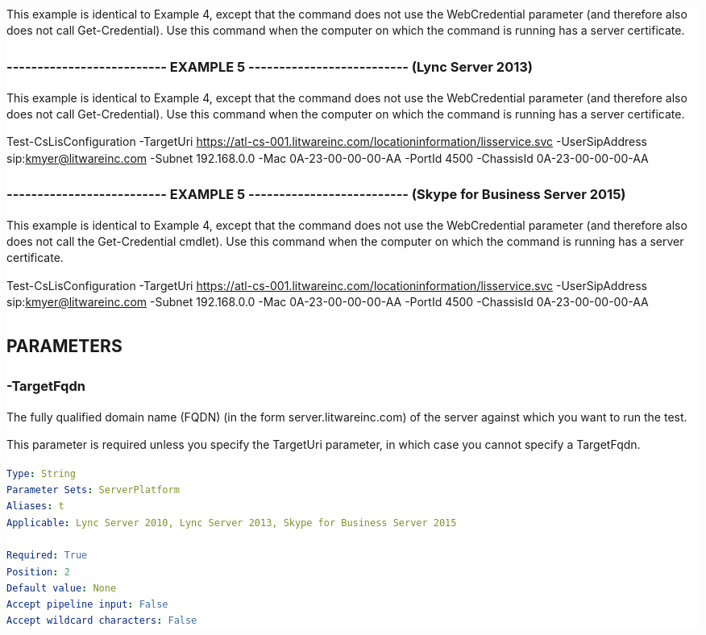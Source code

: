 This example is identical to Example 4, except that the command does not use the WebCredential parameter (and therefore also does not call Get-Credential).
Use this command when the computer on which the command is running has a server certificate.

### -------------------------- EXAMPLE 5 -------------------------- (Lync Server 2013)
```

```

This example is identical to Example 4, except that the command does not use the WebCredential parameter (and therefore also does not call Get-Credential).
Use this command when the computer on which the command is running has a server certificate.

Test-CsLisConfiguration -TargetUri https://atl-cs-001.litwareinc.com/locationinformation/lisservice.svc -UserSipAddress sip:kmyer@litwareinc.com -Subnet 192.168.0.0 -Mac 0A-23-00-00-00-AA -PortId 4500 -ChassisId 0A-23-00-00-00-AA

### -------------------------- EXAMPLE 5 -------------------------- (Skype for Business Server 2015)
```

```

This example is identical to Example 4, except that the command does not use the WebCredential parameter (and therefore also does not call the Get-Credential cmdlet).
Use this command when the computer on which the command is running has a server certificate.

Test-CsLisConfiguration -TargetUri https://atl-cs-001.litwareinc.com/locationinformation/lisservice.svc -UserSipAddress sip:kmyer@litwareinc.com -Subnet 192.168.0.0 -Mac 0A-23-00-00-00-AA -PortId 4500 -ChassisId 0A-23-00-00-00-AA

## PARAMETERS

### -TargetFqdn
The fully qualified domain name (FQDN) (in the form server.litwareinc.com) of the server against which you want to run the test.

This parameter is required unless you specify the TargetUri parameter, in which case you cannot specify a TargetFqdn.

```yaml
Type: String
Parameter Sets: ServerPlatform
Aliases: t
Applicable: Lync Server 2010, Lync Server 2013, Skype for Business Server 2015

Required: True
Position: 2
Default value: None
Accept pipeline input: False
Accept wildcard characters: False
```
